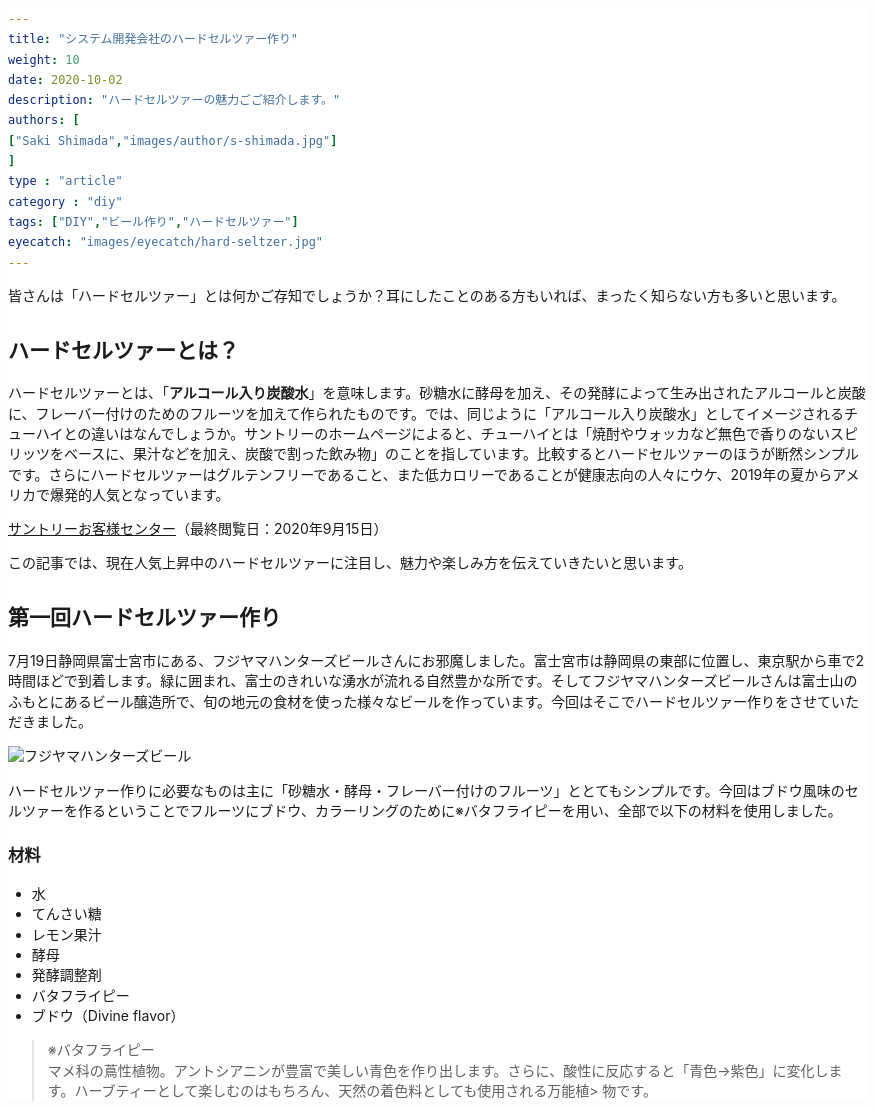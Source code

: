```yaml
---
title: "システム開発会社のハードセルツァー作り"
weight: 10
date: 2020-10-02
description: "ハードセルツァーの魅力ごご紹介します。"
authors: [
["Saki Shimada","images/author/s-shimada.jpg"]
]
type : "article"
category : "diy"
tags: ["DIY","ビール作り","ハードセルツァー"]
eyecatch: "images/eyecatch/hard-seltzer.jpg"
---
```


皆さんは「ハードセルツァー」とは何かご存知でしょうか？耳にしたことのある方もいれば、まったく知らない方も多いと思います。

## ハードセルツァーとは？

ハードセルツァーとは、「**アルコール入り炭酸水**」を意味します。砂糖水に酵母を加え、その発酵によって生み出されたアルコールと炭酸に、フレーバー付けのためのフルーツを加えて作られたものです。では、同じように「アルコール入り炭酸水」としてイメージされるチューハイとの違いはなんでしょうか。サントリーのホームページによると、チューハイとは「焼酎やウォッカなど無色で香りのないスピリッツをベースに、果汁などを加え、炭酸で割った飲み物」のことを指しています。比較するとハードセルツァーのほうが断然シンプルです。さらにハードセルツァーはグルテンフリーであること、また低カロリーであることが健康志向の人々にウケ、2019年の夏からアメリカで爆発的人気となっています。

[サントリーお客様センター](https://www.suntory.co.jp/customer/faq/001810.html)（最終閲覧日：2020年9月15日）

この記事では、現在人気上昇中のハードセルツァーに注目し、魅力や楽しみ方を伝えていきたいと思います。

## 第一回ハードセルツァー作り

7月19日静岡県富士宮市にある、フジヤマハンターズビールさんにお邪魔しました。富士宮市は静岡県の東部に位置し、東京駅から車で2時間ほどで到着します。緑に囲まれ、富士のきれいな湧水が流れる自然豊かな所です。そしてフジヤマハンターズビールさんは富士山のふもとにあるビール醸造所で、旬の地元の食材を使った様々なビールを作っています。今回はそこでハードセルツァー作りをさせていただきました。

![フジヤマハンターズビール](../images/hard-selzer-001.jpg)

ハードセルツァー作りに必要なものは主に「砂糖水・酵母・フレーバー付けのフルーツ」ととてもシンプルです。今回はブドウ風味のセルツァーを作るということでフルーツにブドウ、カラーリングのために※バタフライピーを用い、全部で以下の材料を使用しました。

### 材料

- 水
- てんさい糖
- レモン果汁
- 酵母
- 発酵調整剤
- バタフライピー
- ブドウ（Divine flavor）

> ※バタフライピー  
> マメ科の蔦性植物。アントシアニンが豊富で美しい青色を作り出します。さらに、酸性に反応すると「青色→紫色」に変化します。ハーブティーとして楽しむのはもちろん、天然の着色料としても使用される万能植> 物です。
